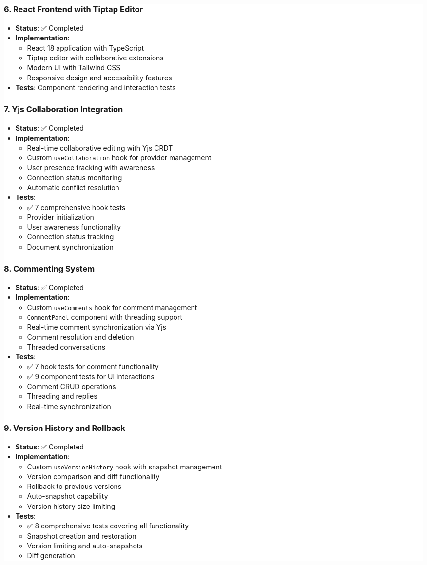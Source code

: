 ### 6. React Frontend with Tiptap Editor
- **Status**: ✅ Completed
- **Implementation**:
  - React 18 application with TypeScript
  - Tiptap editor with collaborative extensions
  - Modern UI with Tailwind CSS
  - Responsive design and accessibility features
- **Tests**: Component rendering and interaction tests

### 7. Yjs Collaboration Integration
- **Status**: ✅ Completed
- **Implementation**:
  - Real-time collaborative editing with Yjs CRDT
  - Custom `useCollaboration` hook for provider management
  - User presence tracking with awareness
  - Connection status monitoring
  - Automatic conflict resolution
- **Tests**: 
  - ✅ 7 comprehensive hook tests
  - Provider initialization
  - User awareness functionality
  - Connection status tracking
  - Document synchronization

### 8. Commenting System
- **Status**: ✅ Completed
- **Implementation**:
  - Custom `useComments` hook for comment management
  - `CommentPanel` component with threading support
  - Real-time comment synchronization via Yjs
  - Comment resolution and deletion
  - Threaded conversations
- **Tests**:
  - ✅ 7 hook tests for comment functionality
  - ✅ 9 component tests for UI interactions
  - Comment CRUD operations
  - Threading and replies
  - Real-time synchronization

### 9. Version History and Rollback
- **Status**: ✅ Completed
- **Implementation**:
  - Custom `useVersionHistory` hook with snapshot management
  - Version comparison and diff functionality
  - Rollback to previous versions
  - Auto-snapshot capability
  - Version history size limiting
- **Tests**:
  - ✅ 8 comprehensive tests covering all functionality
  - Snapshot creation and restoration
  - Version limiting and auto-snapshots
  - Diff generation
